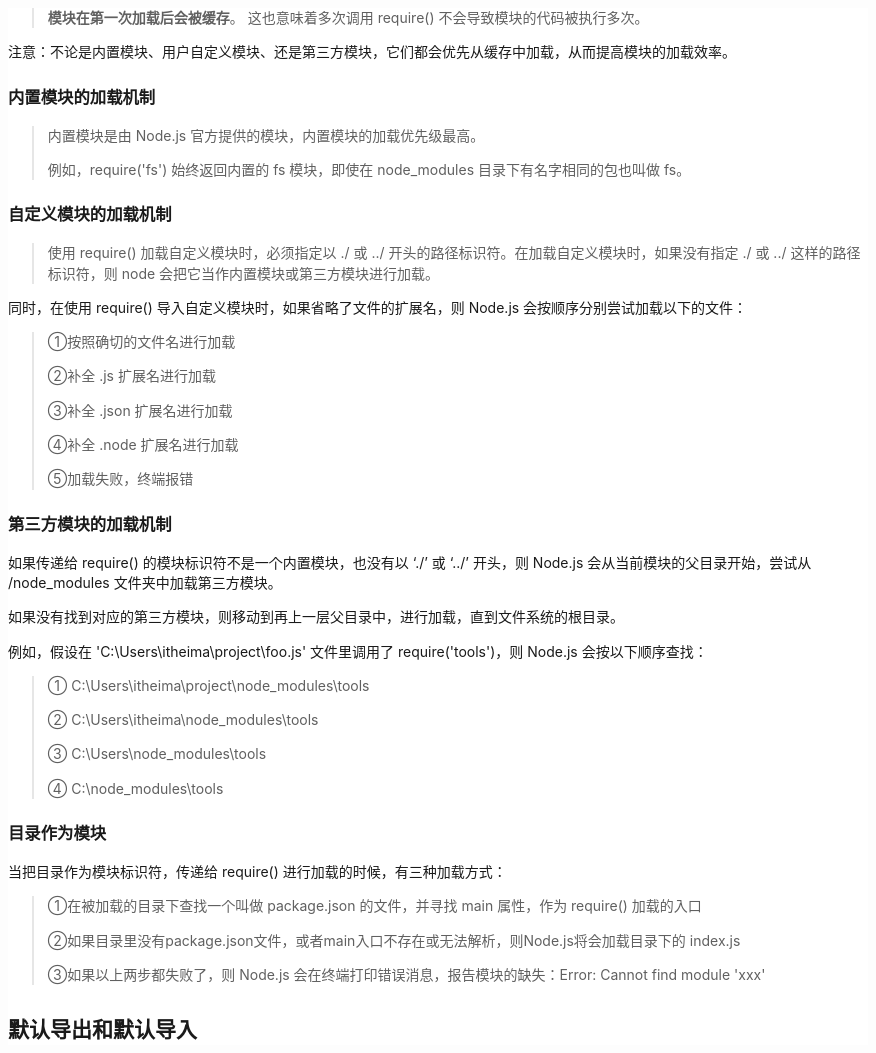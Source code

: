 > **模块在第一次加载后会被缓存**。 这也意味着多次调用 require() 不会导致模块的代码被执行多次。

注意：不论是内置模块、用户自定义模块、还是第三方模块，它们都会优先从缓存中加载，从而提高模块的加载效率。

### 内置模块的加载机制

> 内置模块是由 Node.js 官方提供的模块，内置模块的加载优先级最高。
>
> 例如，require('fs') 始终返回内置的 fs 模块，即使在 node_modules 目录下有名字相同的包也叫做 fs。

### 自定义模块的加载机制

> 使用 require() 加载自定义模块时，必须指定以 ./ 或 ../ 开头的路径标识符。在加载自定义模块时，如果没有指定 ./ 或 ../ 这样的路径标识符，则 node 会把它当作内置模块或第三方模块进行加载。

同时，在使用 require() 导入自定义模块时，如果省略了文件的扩展名，则 Node.js 会按顺序分别尝试加载以下的文件：

> ①按照确切的文件名进行加载
>
> ②补全 .js 扩展名进行加载
>
> ③补全 .json 扩展名进行加载
>
> ④补全 .node 扩展名进行加载
>
> ⑤加载失败，终端报错

### 第三方模块的加载机制

如果传递给 require() 的模块标识符不是一个内置模块，也没有以 ‘./’ 或 ‘../’ 开头，则 Node.js 会从当前模块的父目录开始，尝试从 /node_modules 文件夹中加载第三方模块。

如果没有找到对应的第三方模块，则移动到再上一层父目录中，进行加载，直到文件系统的根目录。

例如，假设在 'C:\Users\itheima\project\foo.js' 文件里调用了 require('tools')，则 Node.js 会按以下顺序查找：

> ① C:\Users\itheima\project\node_modules\tools
>
> ② C:\Users\itheima\node_modules\tools
>
> ③ C:\Users\node_modules\tools
>
> ④ C:\node_modules\tools

### 目录作为模块

当把目录作为模块标识符，传递给 require() 进行加载的时候，有三种加载方式：

> ①在被加载的目录下查找一个叫做 package.json 的文件，并寻找 main 属性，作为 require() 加载的入口
>
> ②如果目录里没有package.json文件，或者main入口不存在或无法解析，则Node.js将会加载目录下的 index.js
>
> ③如果以上两步都失败了，则 Node.js 会在终端打印错误消息，报告模块的缺失：Error: Cannot find module 'xxx'

## 默认导出和默认导入
